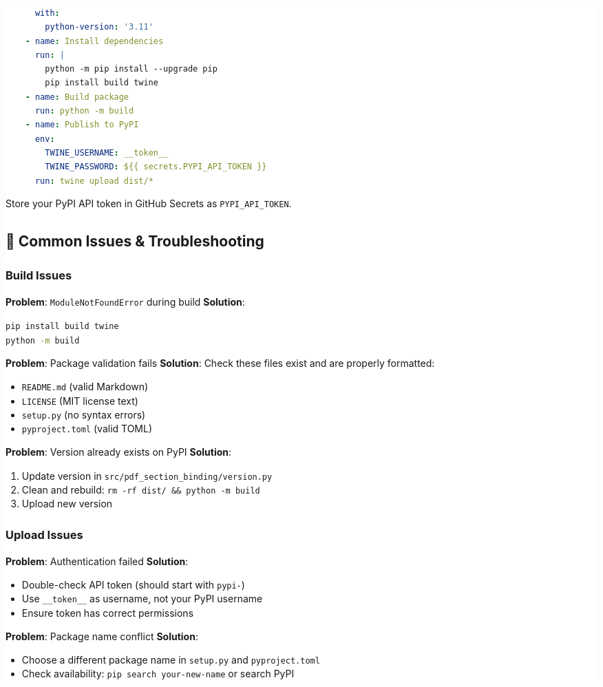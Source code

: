 ```yaml
      with:
        python-version: '3.11'
    - name: Install dependencies
      run: |
        python -m pip install --upgrade pip
        pip install build twine
    - name: Build package
      run: python -m build
    - name: Publish to PyPI
      env:
        TWINE_USERNAME: __token__
        TWINE_PASSWORD: ${{ secrets.PYPI_API_TOKEN }}
      run: twine upload dist/*
```

Store your PyPI API token in GitHub Secrets as `PYPI_API_TOKEN`.

## 🔧 Common Issues & Troubleshooting

### Build Issues

**Problem**: `ModuleNotFoundError` during build
**Solution**: 
```bash
pip install build twine
python -m build
```

**Problem**: Package validation fails
**Solution**: Check these files exist and are properly formatted:
- `README.md` (valid Markdown)
- `LICENSE` (MIT license text)
- `setup.py` (no syntax errors)
- `pyproject.toml` (valid TOML)

**Problem**: Version already exists on PyPI
**Solution**: 
1. Update version in `src/pdf_section_binding/version.py`
2. Clean and rebuild: `rm -rf dist/ && python -m build`
3. Upload new version

### Upload Issues

**Problem**: Authentication failed
**Solution**: 
- Double-check API token (should start with `pypi-`)
- Use `__token__` as username, not your PyPI username
- Ensure token has correct permissions

**Problem**: Package name conflict
**Solution**: 
- Choose a different package name in `setup.py` and `pyproject.toml`
- Check availability: `pip search your-new-name` or search PyPI
